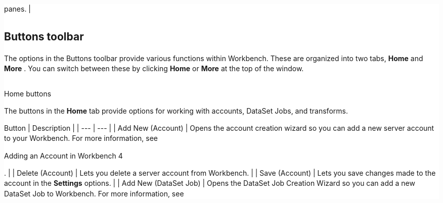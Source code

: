  panes.
  |

Buttons toolbar
-----------------

The options in the Buttons toolbar provide various functions within Workbench. These are organized into two tabs,
 **Home**
 and
 **More**
 . You can switch between these by clicking
 **Home**
 or
 **More**
 at the top of the window.

##
 Home buttons

The buttons in the
 **Home**
 tab provide options for working with accounts, DataSet Jobs, and transforms.


 Button
  |
 Description
  |
| --- | --- |
|
 Add New (Account)
  |
 Opens the account creation wizard so you can add a new server account to your Workbench. For more information, see

Adding an Account in Workbench 4

.
  |
|
 Delete (Account)
  |
 Lets you delete a server account from Workbench.
  |
|
 Save (Account)
  |
 Lets you save changes made to the account in the
 **Settings**
 options.
  |
|
 Add New (DataSet Job)
  |
 Opens the DataSet Job Creation Wizard so you can add a new DataSet Job to Workbench. For more information, see
